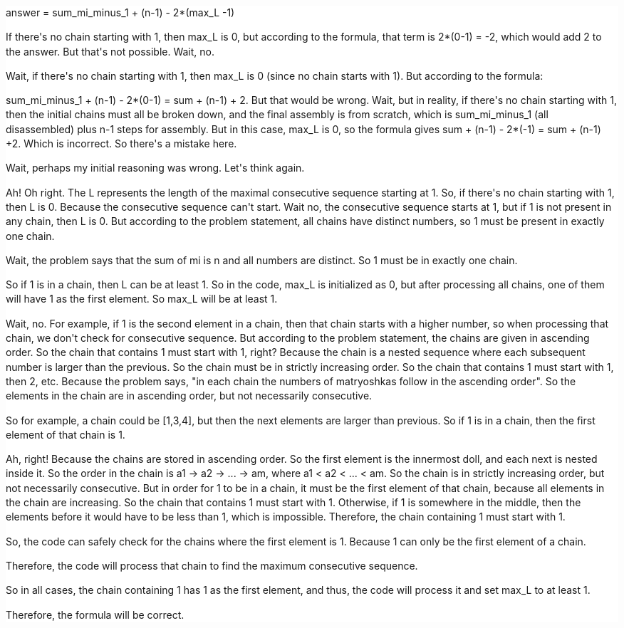 answer = sum_mi_minus_1 + (n-1) - 2*(max_L -1)

If there's no chain starting with 1, then max_L is 0, but according to the formula, that term is 2*(0-1) = -2, which would add 2 to the answer. But that's not possible. Wait, no.

Wait, if there's no chain starting with 1, then max_L is 0 (since no chain starts with 1). But according to the formula:

sum_mi_minus_1 + (n-1) - 2*(0-1) = sum + (n-1) + 2. But that would be wrong. Wait, but in reality, if there's no chain starting with 1, then the initial chains must all be broken down, and the final assembly is from scratch, which is sum_mi_minus_1 (all disassembled) plus n-1 steps for assembly. But in this case, max_L is 0, so the formula gives sum + (n-1) - 2*(-1) = sum + (n-1) +2. Which is incorrect. So there's a mistake here.

Wait, perhaps my initial reasoning was wrong. Let's think again.

Ah! Oh right. The L represents the length of the maximal consecutive sequence starting at 1. So, if there's no chain starting with 1, then L is 0. Because the consecutive sequence can't start. Wait no, the consecutive sequence starts at 1, but if 1 is not present in any chain, then L is 0. But according to the problem statement, all chains have distinct numbers, so 1 must be present in exactly one chain.

Wait, the problem says that the sum of mi is n and all numbers are distinct. So 1 must be in exactly one chain.

So if 1 is in a chain, then L can be at least 1. So in the code, max_L is initialized as 0, but after processing all chains, one of them will have 1 as the first element. So max_L will be at least 1.

Wait, no. For example, if 1 is the second element in a chain, then that chain starts with a higher number, so when processing that chain, we don't check for consecutive sequence. But according to the problem statement, the chains are given in ascending order. So the chain that contains 1 must start with 1, right? Because the chain is a nested sequence where each subsequent number is larger than the previous. So the chain must be in strictly increasing order. So the chain that contains 1 must start with 1, then 2, etc. Because the problem says, "in each chain the numbers of matryoshkas follow in the ascending order". So the elements in the chain are in ascending order, but not necessarily consecutive.

So for example, a chain could be [1,3,4], but then the next elements are larger than previous. So if 1 is in a chain, then the first element of that chain is 1.

Ah, right! Because the chains are stored in ascending order. So the first element is the innermost doll, and each next is nested inside it. So the order in the chain is a1 → a2 → ... → am, where a1 < a2 < ... < am. So the chain is in strictly increasing order, but not necessarily consecutive. But in order for 1 to be in a chain, it must be the first element of that chain, because all elements in the chain are increasing. So the chain that contains 1 must start with 1. Otherwise, if 1 is somewhere in the middle, then the elements before it would have to be less than 1, which is impossible. Therefore, the chain containing 1 must start with 1.

So, the code can safely check for the chains where the first element is 1. Because 1 can only be the first element of a chain.

Therefore, the code will process that chain to find the maximum consecutive sequence.

So in all cases, the chain containing 1 has 1 as the first element, and thus, the code will process it and set max_L to at least 1.

Therefore, the formula will be correct.
